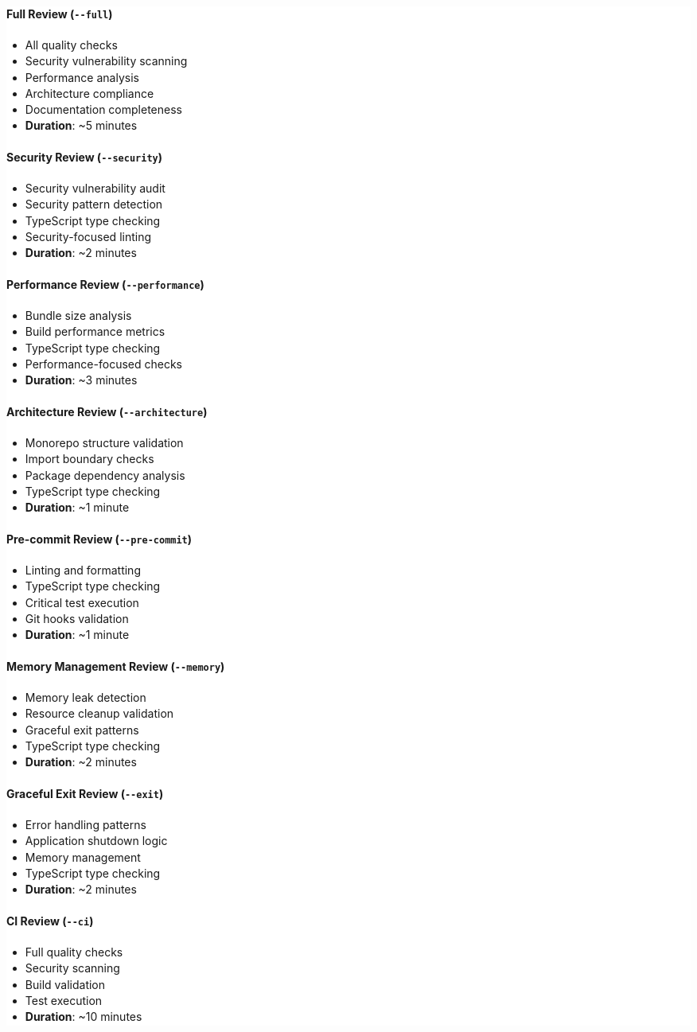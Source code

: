 #### Full Review (`--full`)
- All quality checks
- Security vulnerability scanning
- Performance analysis
- Architecture compliance
- Documentation completeness
- **Duration**: ~5 minutes

#### Security Review (`--security`)
- Security vulnerability audit
- Security pattern detection
- TypeScript type checking
- Security-focused linting
- **Duration**: ~2 minutes

#### Performance Review (`--performance`)
- Bundle size analysis
- Build performance metrics
- TypeScript type checking
- Performance-focused checks
- **Duration**: ~3 minutes

#### Architecture Review (`--architecture`)
- Monorepo structure validation
- Import boundary checks
- Package dependency analysis
- TypeScript type checking
- **Duration**: ~1 minute

#### Pre-commit Review (`--pre-commit`)
- Linting and formatting
- TypeScript type checking
- Critical test execution
- Git hooks validation
- **Duration**: ~1 minute

#### Memory Management Review (`--memory`)
- Memory leak detection
- Resource cleanup validation
- Graceful exit patterns
- TypeScript type checking
- **Duration**: ~2 minutes

#### Graceful Exit Review (`--exit`)
- Error handling patterns
- Application shutdown logic
- Memory management
- TypeScript type checking
- **Duration**: ~2 minutes

#### CI Review (`--ci`)
- Full quality checks
- Security scanning
- Build validation
- Test execution
- **Duration**: ~10 minutes
